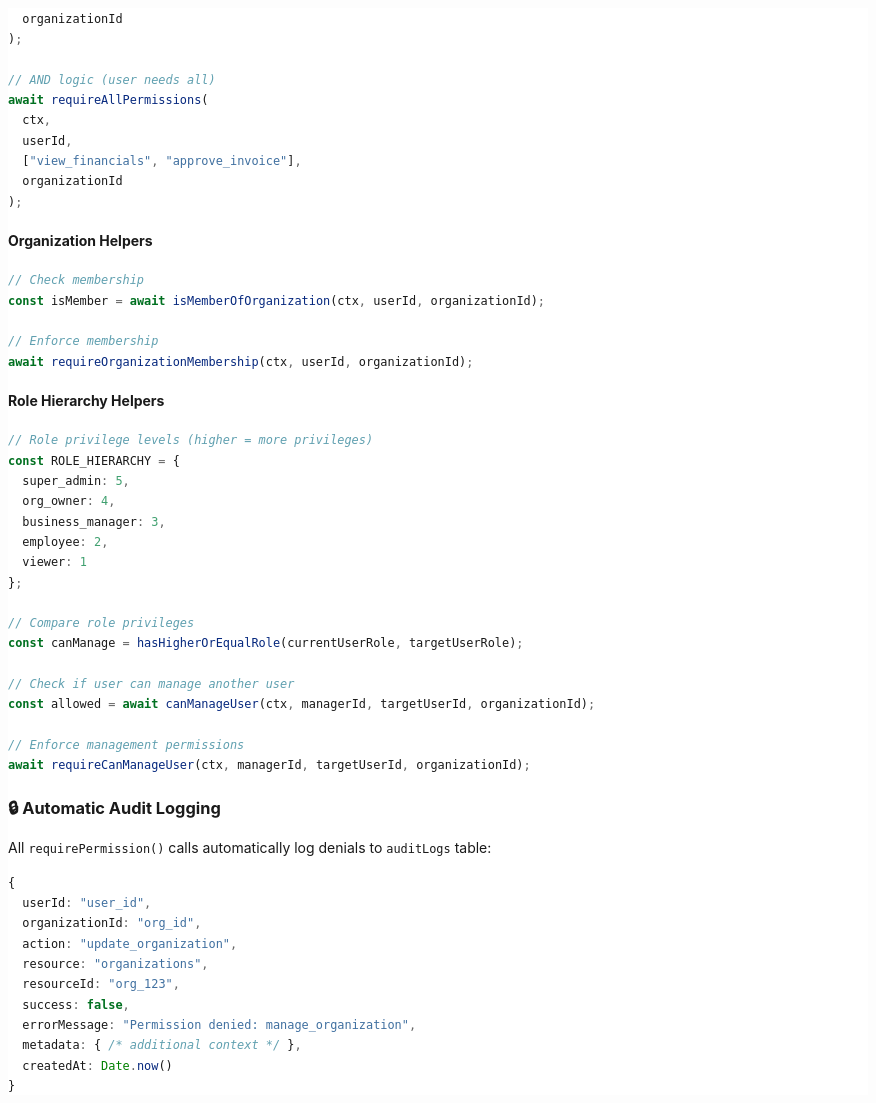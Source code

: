 ```typescript
  organizationId
);

// AND logic (user needs all)
await requireAllPermissions(
  ctx,
  userId,
  ["view_financials", "approve_invoice"],
  organizationId
);
```

#### Organization Helpers

```typescript
// Check membership
const isMember = await isMemberOfOrganization(ctx, userId, organizationId);

// Enforce membership
await requireOrganizationMembership(ctx, userId, organizationId);
```

#### Role Hierarchy Helpers

```typescript
// Role privilege levels (higher = more privileges)
const ROLE_HIERARCHY = {
  super_admin: 5,
  org_owner: 4,
  business_manager: 3,
  employee: 2,
  viewer: 1
};

// Compare role privileges
const canManage = hasHigherOrEqualRole(currentUserRole, targetUserRole);

// Check if user can manage another user
const allowed = await canManageUser(ctx, managerId, targetUserId, organizationId);

// Enforce management permissions
await requireCanManageUser(ctx, managerId, targetUserId, organizationId);
```

### 🔒 Automatic Audit Logging

All `requirePermission()` calls automatically log denials to `auditLogs` table:

```typescript
{
  userId: "user_id",
  organizationId: "org_id",
  action: "update_organization",
  resource: "organizations",
  resourceId: "org_123",
  success: false,
  errorMessage: "Permission denied: manage_organization",
  metadata: { /* additional context */ },
  createdAt: Date.now()
}
```
